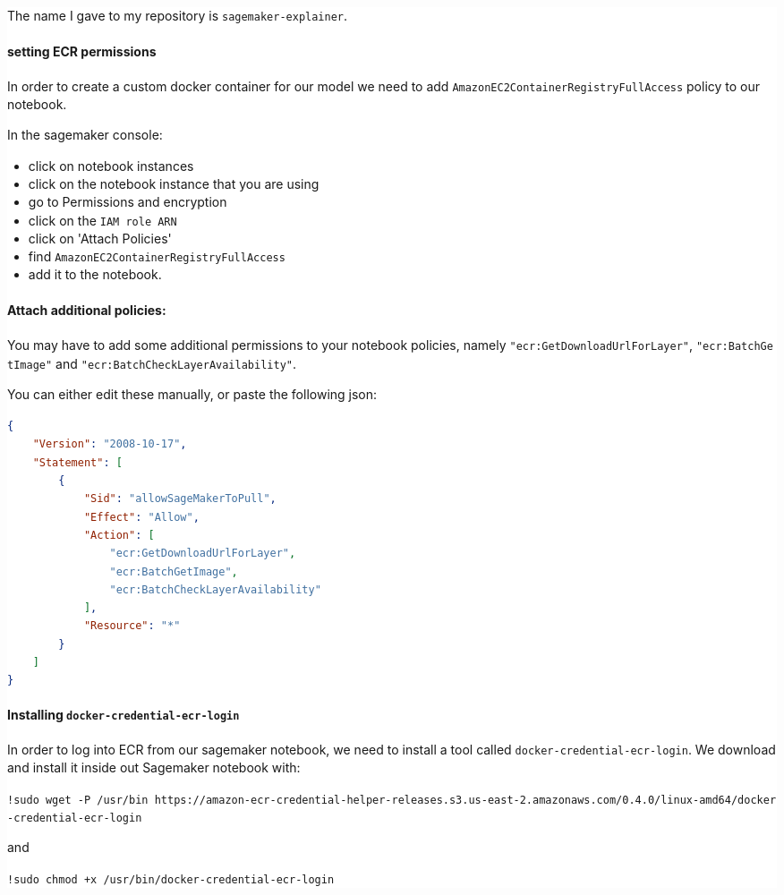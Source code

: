 The name I gave to my repository is `sagemaker-explainer`.

#### setting ECR permissions

In order to create a custom docker container for our model we need to 
add `AmazonEC2ContainerRegistryFullAccess` policy to our notebook.

In the sagemaker console:

- click on notebook instances
- click on the notebook instance that you are using
- go to Permissions and encryption
- click on the `IAM role ARN`
- click on 'Attach Policies'
- find `AmazonEC2ContainerRegistryFullAccess`
- add it to the notebook.

#### Attach additional policies: 

You may have to add some additional permissions to your notebook policies, namely 
`"ecr:GetDownloadUrlForLayer"`, `"ecr:BatchGetImage"` and `"ecr:BatchCheckLayerAvailability"`. 

You can either edit these manually, or paste the following json:

```json
{
    "Version": "2008-10-17",
    "Statement": [
        {
            "Sid": "allowSageMakerToPull",
            "Effect": "Allow",
            "Action": [
                "ecr:GetDownloadUrlForLayer",
                "ecr:BatchGetImage",
                "ecr:BatchCheckLayerAvailability"
            ],
            "Resource": "*"
        }
    ]
}
```

#### Installing  `docker-credential-ecr-login`

In order to log into ECR from our sagemaker notebook, we need to install
a tool called `docker-credential-ecr-login`. We download and install it inside
out Sagemaker notebook with:

```
!sudo wget -P /usr/bin https://amazon-ecr-credential-helper-releases.s3.us-east-2.amazonaws.com/0.4.0/linux-amd64/docker-credential-ecr-login
```

and

```
!sudo chmod +x /usr/bin/docker-credential-ecr-login
```           
